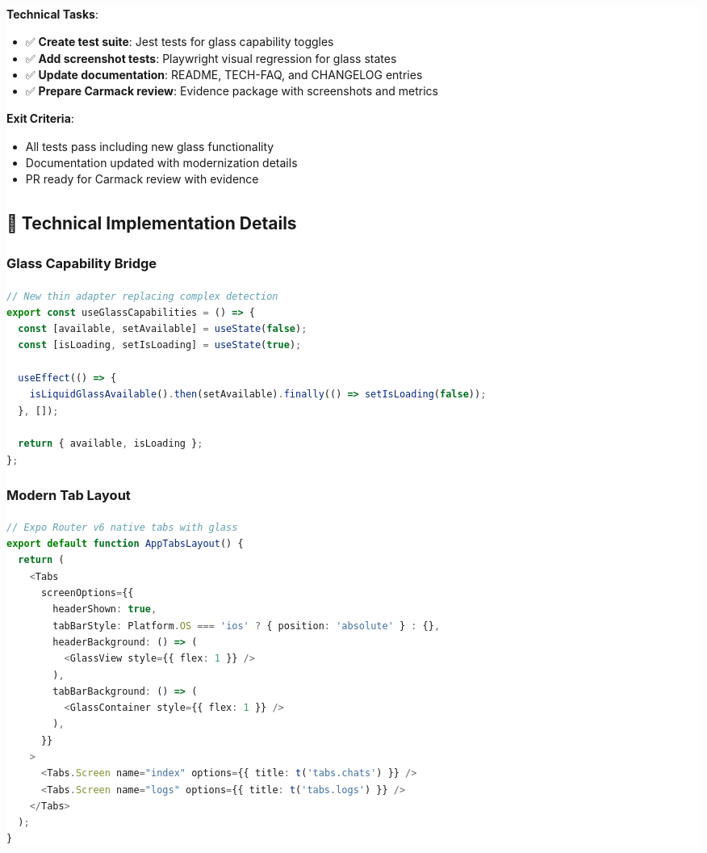 **Technical Tasks**:
- ✅ **Create test suite**: Jest tests for glass capability toggles
- ✅ **Add screenshot tests**: Playwright visual regression for glass states
- ✅ **Update documentation**: README, TECH-FAQ, and CHANGELOG entries
- ✅ **Prepare Carmack review**: Evidence package with screenshots and metrics

**Exit Criteria**:
- All tests pass including new glass functionality
- Documentation updated with modernization details
- PR ready for Carmack review with evidence

## **🔧 Technical Implementation Details**

### **Glass Capability Bridge**
```typescript
// New thin adapter replacing complex detection
export const useGlassCapabilities = () => {
  const [available, setAvailable] = useState(false);
  const [isLoading, setIsLoading] = useState(true);

  useEffect(() => {
    isLiquidGlassAvailable().then(setAvailable).finally(() => setIsLoading(false));
  }, []);

  return { available, isLoading };
};
```

### **Modern Tab Layout**
```typescript
// Expo Router v6 native tabs with glass
export default function AppTabsLayout() {
  return (
    <Tabs
      screenOptions={{
        headerShown: true,
        tabBarStyle: Platform.OS === 'ios' ? { position: 'absolute' } : {},
        headerBackground: () => (
          <GlassView style={{ flex: 1 }} />
        ),
        tabBarBackground: () => (
          <GlassContainer style={{ flex: 1 }} />
        ),
      }}
    >
      <Tabs.Screen name="index" options={{ title: t('tabs.chats') }} />
      <Tabs.Screen name="logs" options={{ title: t('tabs.logs') }} />
    </Tabs>
  );
}
```
